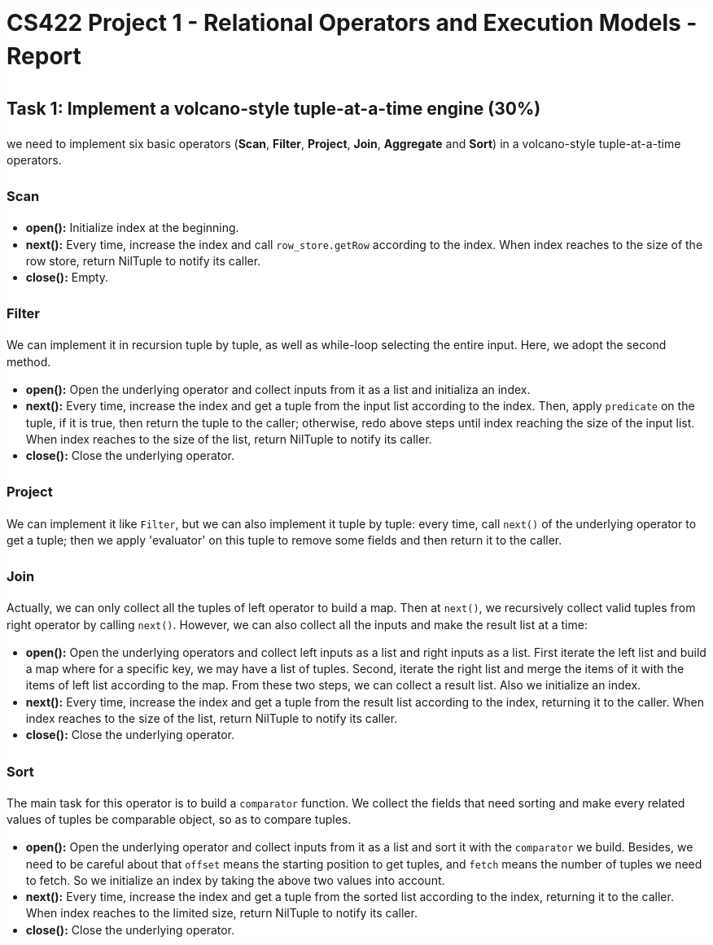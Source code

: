 # CS422 Project 1 - Relational Operators and Execution Models - Report

## Task 1: Implement a volcano-style tuple-at-a-time engine (30%)

we need to implement six basic operators (**Scan**, **Filter**, **Project**, **Join**, **Aggregate** and **Sort**) in a volcano-style tuple-at-a-time operators.

### Scan
* **open():** Initialize index at the beginning.
* **next():** Every time, increase the index and call `row_store.getRow` according to the index. When index reaches to the size of the row store, return NilTuple to notify its caller.
* **close():** Empty.

### Filter
We can implement it in recursion tuple by tuple, as well as while-loop selecting the entire input. Here, we adopt the second method.
* **open():** Open the underlying operator and collect inputs from it as a list and initializa an index.
* **next():** Every time, increase the index and get a tuple from the input list according to the index. Then, apply `predicate` on the tuple, if it is true, then return the tuple to the caller; otherwise, redo above steps until index reaching the size of the input list. When index reaches to the size of the list, return NilTuple to notify its caller.
* **close():** Close the underlying operator.

### Project
We can implement it like `Filter`, but we can also implement it tuple by tuple: every time, call `next()` of the underlying operator to get a tuple; then we apply 'evaluator' on this tuple to remove some fields and then return it to the caller.

### Join
Actually, we can only collect all the tuples of left operator to build a map. Then at `next()`, we recursively collect valid tuples from right operator by calling `next()`. However, we can also collect all the inputs and make the result list at a time:
* **open():** Open the underlying operators and collect left inputs as a list and right inputs as a list. First iterate the left list and build a map where for a specific key, we may have a list of tuples. Second, iterate the right list and merge the items of it with the items of left list according to the map. From these two steps, we can collect a result list. Also we initialize an index.
* **next():** Every time, increase the index and get a tuple from the result list according to the index, returning it to the caller. When index reaches to the size of the list, return NilTuple to notify its caller.
* **close():** Close the underlying operator.

### Sort
The main task for this operator is to build a `comparator` function. We collect the fields that need sorting and make every related values of tuples be comparable object, so as to compare tuples.
* **open():** Open the underlying operator and collect inputs from it as a list and sort it with the `comparator` we build. Besides, we need to be careful about that `offset` means the starting position to get tuples, and `fetch` means the number of tuples we need to fetch. So we initialize an index by taking the above two values into account.
* **next():** Every time, increase the index and get a tuple from the sorted list according to the index, returning it to the caller. When index reaches to the limited size, return NilTuple to notify its caller.
* **close():** Close the underlying operator.
